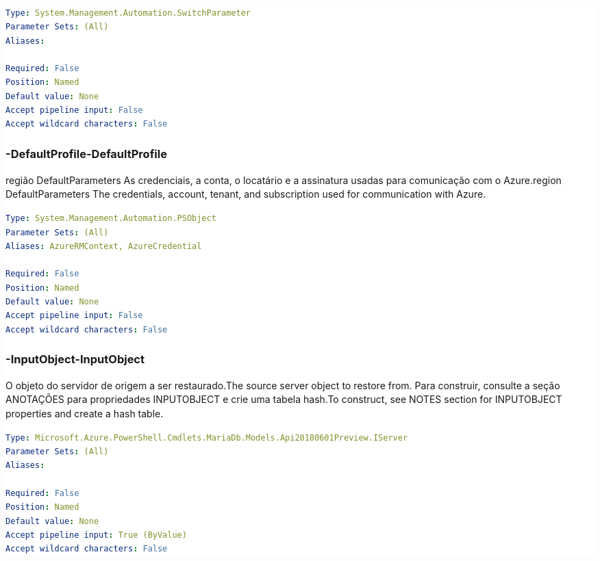```yaml
Type: System.Management.Automation.SwitchParameter
Parameter Sets: (All)
Aliases:

Required: False
Position: Named
Default value: None
Accept pipeline input: False
Accept wildcard characters: False
```

### <span data-ttu-id="095f0-115">-DefaultProfile</span><span class="sxs-lookup"><span data-stu-id="095f0-115">-DefaultProfile</span></span>
<span data-ttu-id="095f0-116">região DefaultParameters As credenciais, a conta, o locatário e a assinatura usadas para comunicação com o Azure.</span><span class="sxs-lookup"><span data-stu-id="095f0-116">region DefaultParameters The credentials, account, tenant, and subscription used for communication with Azure.</span></span>

```yaml
Type: System.Management.Automation.PSObject
Parameter Sets: (All)
Aliases: AzureRMContext, AzureCredential

Required: False
Position: Named
Default value: None
Accept pipeline input: False
Accept wildcard characters: False
```

### <span data-ttu-id="095f0-117">-InputObject</span><span class="sxs-lookup"><span data-stu-id="095f0-117">-InputObject</span></span>
<span data-ttu-id="095f0-118">O objeto do servidor de origem a ser restaurado.</span><span class="sxs-lookup"><span data-stu-id="095f0-118">The source server object to restore from.</span></span>
<span data-ttu-id="095f0-119">Para construir, consulte a seção ANOTAÇÕES para propriedades INPUTOBJECT e crie uma tabela hash.</span><span class="sxs-lookup"><span data-stu-id="095f0-119">To construct, see NOTES section for INPUTOBJECT properties and create a hash table.</span></span>

```yaml
Type: Microsoft.Azure.PowerShell.Cmdlets.MariaDb.Models.Api20180601Preview.IServer
Parameter Sets: (All)
Aliases:

Required: False
Position: Named
Default value: None
Accept pipeline input: True (ByValue)
Accept wildcard characters: False
```
